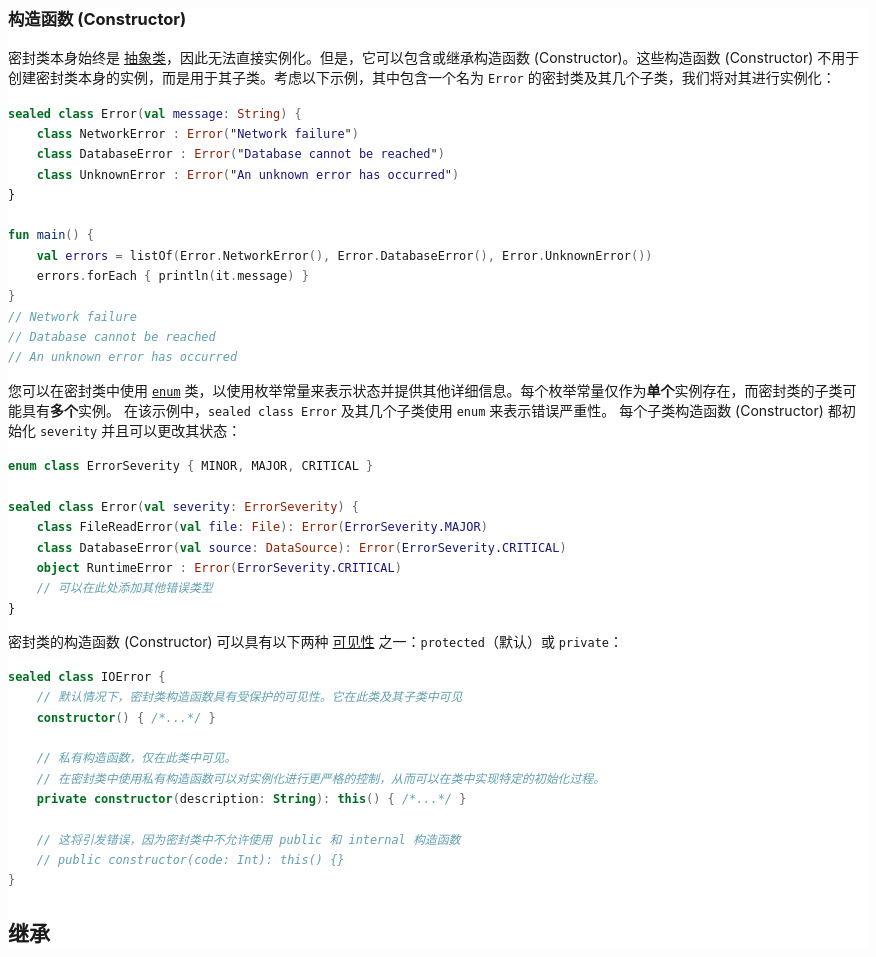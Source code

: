 ### 构造函数 (Constructor)

密封类本身始终是 [抽象类](classes.md#abstract-classes)，因此无法直接实例化。但是，它可以包含或继承构造函数 (Constructor)。这些构造函数 (Constructor) 不用于创建密封类本身的实例，而是用于其子类。考虑以下示例，其中包含一个名为 `Error` 的密封类及其几个子类，我们将对其进行实例化：

```kotlin
sealed class Error(val message: String) {
    class NetworkError : Error("Network failure")
    class DatabaseError : Error("Database cannot be reached")
    class UnknownError : Error("An unknown error has occurred")
}

fun main() {
    val errors = listOf(Error.NetworkError(), Error.DatabaseError(), Error.UnknownError())
    errors.forEach { println(it.message) }
}
// Network failure
// Database cannot be reached
// An unknown error has occurred
```

您可以在密封类中使用 [`enum`](enum-classes.md) 类，以使用枚举常量来表示状态并提供其他详细信息。每个枚举常量仅作为**单个**实例存在，而密封类的子类可能具有**多个**实例。
在该示例中，`sealed class Error` 及其几个子类使用 `enum` 来表示错误严重性。
每个子类构造函数 (Constructor) 都初始化 `severity` 并且可以更改其状态：

```kotlin
enum class ErrorSeverity { MINOR, MAJOR, CRITICAL }

sealed class Error(val severity: ErrorSeverity) {
    class FileReadError(val file: File): Error(ErrorSeverity.MAJOR)
    class DatabaseError(val source: DataSource): Error(ErrorSeverity.CRITICAL)
    object RuntimeError : Error(ErrorSeverity.CRITICAL)
    // 可以在此处添加其他错误类型
}
```

密封类的构造函数 (Constructor) 可以具有以下两种 [可见性](visibility-modifiers.md) 之一：`protected`（默认）或 `private`：

```kotlin
sealed class IOError {
    // 默认情况下，密封类构造函数具有受保护的可见性。它在此类及其子类中可见
    constructor() { /*...*/ }

    // 私有构造函数，仅在此类中可见。
    // 在密封类中使用私有构造函数可以对实例化进行更严格的控制，从而可以在类中实现特定的初始化过程。
    private constructor(description: String): this() { /*...*/ }

    // 这将引发错误，因为密封类中不允许使用 public 和 internal 构造函数
    // public constructor(code: Int): this() {}
}
```

## 继承
